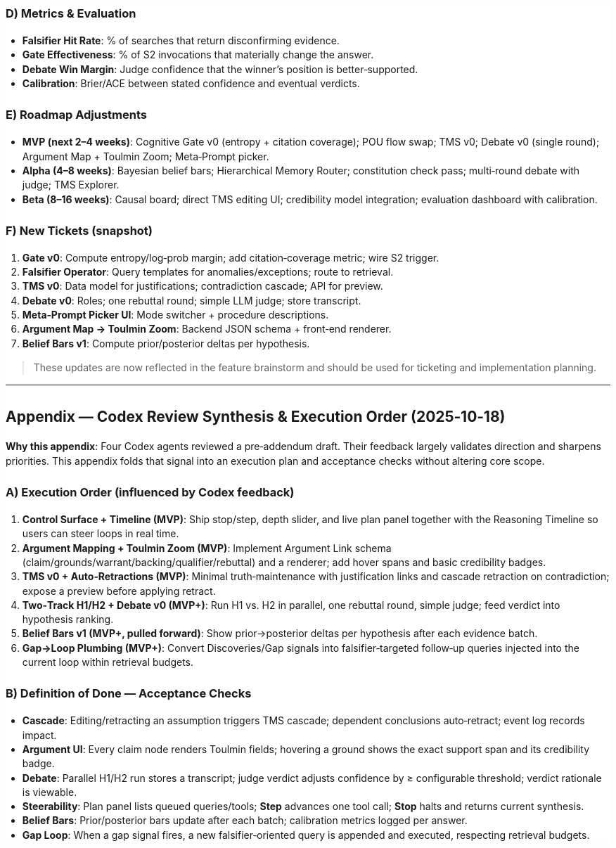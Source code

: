 ### D) Metrics & Evaluation
- **Falsifier Hit Rate**: % of searches that return disconfirming evidence.  
- **Gate Effectiveness**: % of S2 invocations that materially change the answer.  
- **Debate Win Margin**: Judge confidence that the winner’s position is better‑supported.  
- **Calibration**: Brier/ACE between stated confidence and eventual verdicts.

### E) Roadmap Adjustments
- **MVP (next 2–4 weeks)**: Cognitive Gate v0 (entropy + citation coverage); POU flow swap; TMS v0; Debate v0 (single round); Argument Map + Toulmin Zoom; Meta‑Prompt picker.  
- **Alpha (4–8 weeks)**: Bayesian belief bars; Hierarchical Memory Router; constitution check pass; multi‑round debate with judge; TMS Explorer.  
- **Beta (8–16 weeks)**: Causal board; direct TMS editing UI; credibility model integration; evaluation dashboard with calibration.

### F) New Tickets (snapshot)
1. **Gate v0**: Compute entropy/log‑prob margin; add citation‑coverage metric; wire S2 trigger.  
2. **Falsifier Operator**: Query templates for anomalies/exceptions; route to retrieval.  
3. **TMS v0**: Data model for justifications; contradiction cascade; API for preview.  
4. **Debate v0**: Roles; one rebuttal round; simple LLM judge; store transcript.  
5. **Meta‑Prompt Picker UI**: Mode switcher + procedure descriptions.  
6. **Argument Map → Toulmin Zoom**: Backend JSON schema + front‑end renderer.  
7. **Belief Bars v1**: Compute prior/posterior deltas per hypothesis.

> These updates are now reflected in the feature brainstorm and should be used for ticketing and implementation planning.

---

## Appendix — Codex Review Synthesis & Execution Order (2025‑10‑18)

**Why this appendix**: Four Codex agents reviewed a pre‑addendum draft. Their feedback largely validates direction and sharpens priorities. This appendix folds that signal into an execution plan and acceptance checks without altering core scope.

### A) Execution Order (influenced by Codex feedback)
1. **Control Surface + Timeline (MVP)**: Ship stop/step, depth slider, and live plan panel together with the Reasoning Timeline so users can steer loops in real time.  
2. **Argument Mapping + Toulmin Zoom (MVP)**: Implement Argument Link schema (claim/grounds/warrant/backing/qualifier/rebuttal) and a renderer; add hover spans and basic credibility badges.  
3. **TMS v0 + Auto‑Retractions (MVP)**: Minimal truth‑maintenance with justification links and cascade retraction on contradiction; expose a preview before applying retract.  
4. **Two‑Track H1/H2 + Debate v0 (MVP+)**: Run H1 vs. H2 in parallel, one rebuttal round, simple judge; feed verdict into hypothesis ranking.  
5. **Belief Bars v1 (MVP+, pulled forward)**: Show prior→posterior deltas per hypothesis after each evidence batch.  
6. **Gap→Loop Plumbing (MVP+)**: Convert Discoveries/Gap signals into falsifier‑targeted follow‑up queries injected into the current loop within retrieval budgets.

### B) Definition of Done — Acceptance Checks
- **Cascade**: Editing/retracting an assumption triggers TMS cascade; dependent conclusions auto‑retract; event log records impact.  
- **Argument UI**: Every claim node renders Toulmin fields; hovering a ground shows the exact support span and its credibility badge.  
- **Debate**: Parallel H1/H2 run stores a transcript; judge verdict adjusts confidence by ≥ configurable threshold; verdict rationale is viewable.  
- **Steerability**: Plan panel lists queued queries/tools; **Step** advances one tool call; **Stop** halts and returns current synthesis.  
- **Belief Bars**: Prior/posterior bars update after each batch; calibration metrics logged per answer.  
- **Gap Loop**: When a gap signal fires, a new falsifier‑oriented query is appended and executed, respecting retrieval budgets.
